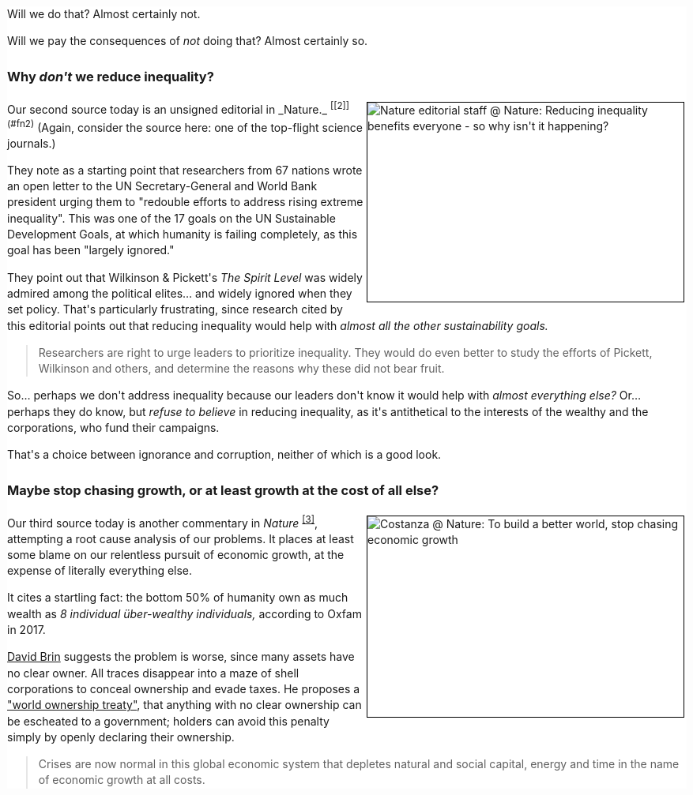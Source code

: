 Will we do that?  Almost certainly not.  

Will we pay the consequences of _not_ doing that?  Almost certainly so.  

### Why _don't_ we reduce inequality?  

<img src="{{ site.baseurl }}/images/2024-04-01-unaffordable-rich-nature-b.jpg" width="400" height="252" alt="Nature editorial staff @ Nature: Reducing inequality benefits everyone - so why isn't it happening?" title="Nature editorial staff @ Nature: Reducing inequality benefits everyone - so why isn't it happening?" style="float: right; margin: 3px 3px 3px 3px; border: 1px solid #000000;">
Our second source today is an unsigned editorial in _Nature._  <sup id="fn2a">[[2]](#fn2)</sup>
(Again, consider the source here: one of the top-flight science journals.)  

They note as a starting point that researchers from 67 nations wrote an open letter to the
UN Secretary-General and World Bank president urging them to "redouble efforts to address
rising extreme inequality".  This was one of the 17 goals on the UN Sustainable
Development Goals, at which humanity is failing completely, as this goal has been "largely
ignored."  

They point out that Wilkinson &amp; Pickett's _The Spirit Level_ was widely admired among
the political elites&hellip; and widely ignored when they set policy.  That's particularly
frustrating, since research cited by this editorial points out that reducing inequality
would help with _almost all the other sustainability goals._   

> Researchers are right to urge leaders to prioritize inequality. They would do even
> better to study the efforts of Pickett, Wilkinson and others, and determine the reasons
> why these did not bear fruit.  

So&hellip; perhaps we don't address inequality because our leaders don't know
it would help with _almost everything else?_  Or&hellip; perhaps they do know, but
_refuse to believe_ in reducing inequality, as it's antithetical to the interests of the
wealthy and the corporations, who fund their campaigns.  

That's a choice between ignorance and corruption, neither of which is a good look. 

### Maybe stop chasing growth, or at least growth at the cost of all else?  

<img src="{{ site.baseurl }}/images/2024-04-01-unaffordable-rich-nature-c.jpg" width="400" height="254" alt="Costanza @ Nature: To build a better world, stop chasing economic growth" title="Costanza @ Nature: To build a better world, stop chasing economic growth" style="float: right; margin: 3px 3px 3px 3px; border: 1px solid #000000;">

Our third source today is another commentary in _Nature_ <sup id="fn3a">[[3]](#fn3)</sup>,
attempting a root cause analysis of our problems.  It places at least some blame on our
relentless pursuit of economic growth, at the expense of literally everything else.  

It cites a startling fact: the bottom 50% of humanity own as much wealth as
_8 individual &uuml;ber-wealthy individuals,_ according to Oxfam in 2017.  

[David Brin](https://en.wikipedia.org/wiki/David_Brin) suggests the problem is worse,
since many assets have no clear owner.  All traces disappear into a maze of shell
corporations to conceal ownership and evade taxes.  He proposes a
["world ownership treaty"](https://davidbrin.blogspot.com/2013/12/the-chief-threat-to-our-great.html#:~:text=%3D%3D%20A%20transparency%20alternative%20%3D%3D),
that anything with no
clear ownership can be escheated to a government; holders can avoid this penalty
simply by openly declaring their ownership.  

> Crises are now normal in this global economic system that depletes natural and social
> capital, energy and time in the name of economic growth at all costs.  
